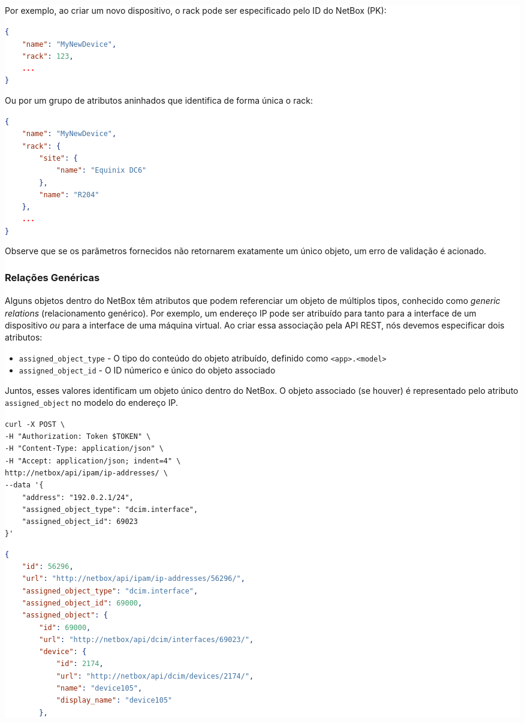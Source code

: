 Por exemplo, ao criar um novo dispositivo, o rack pode ser especificado pelo ID do NetBox (PK):

```json
{
    "name": "MyNewDevice",
    "rack": 123,
    ...
}
```

Ou por um grupo de atributos aninhados que identifica de forma única o rack:

```json
{
    "name": "MyNewDevice",
    "rack": {
        "site": {
            "name": "Equinix DC6"
        },
        "name": "R204"
    },
    ...
}
```

Observe que se os parâmetros fornecidos não retornarem exatamente um único objeto, um erro de validação é acionado.

### Relações Genéricas

Alguns objetos dentro do NetBox têm atributos que podem referenciar um objeto de múltiplos tipos, conhecido como _generic relations_ (relacionamento genérico). Por exemplo, um endereço IP pode ser atribuído para tanto para a interface de um dispositivo _ou_ para a interface de uma máquina virtual. Ao criar essa associação pela API REST, nós devemos especificar dois atributos:

* `assigned_object_type` - O tipo do conteúdo do objeto atribuído, definido como `<app>.<model>`
* `assigned_object_id` - O ID númerico e único do objeto associado

Juntos, esses valores identificam um objeto único dentro do NetBox. O objeto associado (se houver) é representado pelo atributo `assigned_object` no modelo do endereço IP.

```no-highlight
curl -X POST \
-H "Authorization: Token $TOKEN" \
-H "Content-Type: application/json" \
-H "Accept: application/json; indent=4" \
http://netbox/api/ipam/ip-addresses/ \
--data '{
    "address": "192.0.2.1/24",
    "assigned_object_type": "dcim.interface",
    "assigned_object_id": 69023
}'
```

```json
{
    "id": 56296,
    "url": "http://netbox/api/ipam/ip-addresses/56296/",
    "assigned_object_type": "dcim.interface",
    "assigned_object_id": 69000,
    "assigned_object": {
        "id": 69000,
        "url": "http://netbox/api/dcim/interfaces/69023/",
        "device": {
            "id": 2174,
            "url": "http://netbox/api/dcim/devices/2174/",
            "name": "device105",
            "display_name": "device105"
        },
```